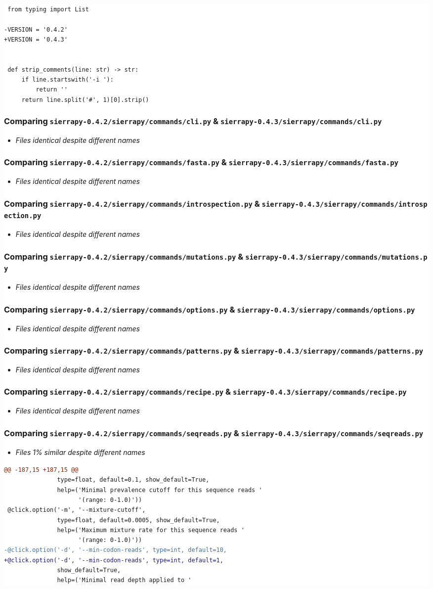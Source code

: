```
 from typing import List
 
-VERSION = '0.4.2'
+VERSION = '0.4.3'
 
 
 def strip_comments(line: str) -> str:
     if line.startswith('-i '):
         return ''
     return line.split('#', 1)[0].strip()
```

### Comparing `sierrapy-0.4.2/sierrapy/commands/cli.py` & `sierrapy-0.4.3/sierrapy/commands/cli.py`

 * *Files identical despite different names*

### Comparing `sierrapy-0.4.2/sierrapy/commands/fasta.py` & `sierrapy-0.4.3/sierrapy/commands/fasta.py`

 * *Files identical despite different names*

### Comparing `sierrapy-0.4.2/sierrapy/commands/introspection.py` & `sierrapy-0.4.3/sierrapy/commands/introspection.py`

 * *Files identical despite different names*

### Comparing `sierrapy-0.4.2/sierrapy/commands/mutations.py` & `sierrapy-0.4.3/sierrapy/commands/mutations.py`

 * *Files identical despite different names*

### Comparing `sierrapy-0.4.2/sierrapy/commands/options.py` & `sierrapy-0.4.3/sierrapy/commands/options.py`

 * *Files identical despite different names*

### Comparing `sierrapy-0.4.2/sierrapy/commands/patterns.py` & `sierrapy-0.4.3/sierrapy/commands/patterns.py`

 * *Files identical despite different names*

### Comparing `sierrapy-0.4.2/sierrapy/commands/recipe.py` & `sierrapy-0.4.3/sierrapy/commands/recipe.py`

 * *Files identical despite different names*

### Comparing `sierrapy-0.4.2/sierrapy/commands/seqreads.py` & `sierrapy-0.4.3/sierrapy/commands/seqreads.py`

 * *Files 1% similar despite different names*

```diff
@@ -187,15 +187,15 @@
               type=float, default=0.1, show_default=True,
               help=('Minimal prevalence cutoff for this sequence reads '
                     '(range: 0-1.0)'))
 @click.option('-m', '--mixture-cutoff',
               type=float, default=0.0005, show_default=True,
               help=('Maximum mixture rate for this sequence reads '
                     '(range: 0-1.0)'))
-@click.option('-d', '--min-codon-reads', type=int, default=10,
+@click.option('-d', '--min-codon-reads', type=int, default=1,
               show_default=True,
               help=('Minimal read depth applied to '
```